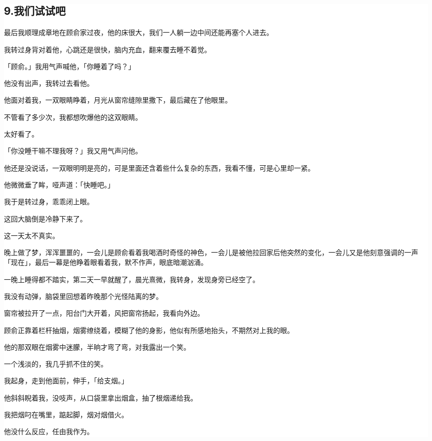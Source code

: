 ## 9.我们试试吧
最后我顺理成章地在顾俞家过夜，他的床很大，我们一人躺一边中间还能再塞个人进去。


我转过身背对着他，心跳还是很快，脑内充血，翻来覆去睡不着觉。


「顾俞。」我用气声喊他，「你睡着了吗？」


他没有出声，我转过去看他。


他面对着我，一双眼睛睁着，月光从窗帘缝隙里撒下，最后藏在了他眼里。


不管看了多少次，我都想吹爆他的这双眼睛。


太好看了。


「你没睡干嘛不理我呀？」我又用气声问他。


他还是没说话，一双眼明明是亮的，可是里面还含着些什么复杂的东西，我看不懂，可是心里却一紧。


他微微垂了眸，哑声道：「快睡吧。」


我于是转过身，乖乖闭上眼。


这回大脑倒是冷静下来了。


这一天太不真实。


晚上做了梦，浑浑噩噩的，一会儿是顾俞看着我喝酒时奇怪的神色，一会儿是被他拉回家后他突然的变化，一会儿又是他刻意强调的一声「现在」，最后一幕是他睁着眼看着我，默不作声，眼底暗潮汹涌。


一晚上睡得都不踏实，第二天一早就醒了，晨光熹微，我转身，发现身旁已经空了。


我没有动弹，脑袋里回想着昨晚那个光怪陆离的梦。


窗帘被拉开了一点，阳台门大开着，风把窗帘扬起，我看向外边。


顾俞正靠着栏杆抽烟，烟雾缭绕着，模糊了他的身影，他似有所感地抬头，不期然对上我的眼。


他的那双眼在烟雾中迷朦，半晌才弯了弯，对我露出一个笑。


一个浅淡的，我几乎抓不住的笑。


我起身，走到他面前，伸手，「给支烟。」


他斜斜睨着我，没吱声，从口袋里拿出烟盒，抽了根烟递给我。


我把烟叼在嘴里，踮起脚，烟对烟借火。


他没什么反应，任由我作为。
